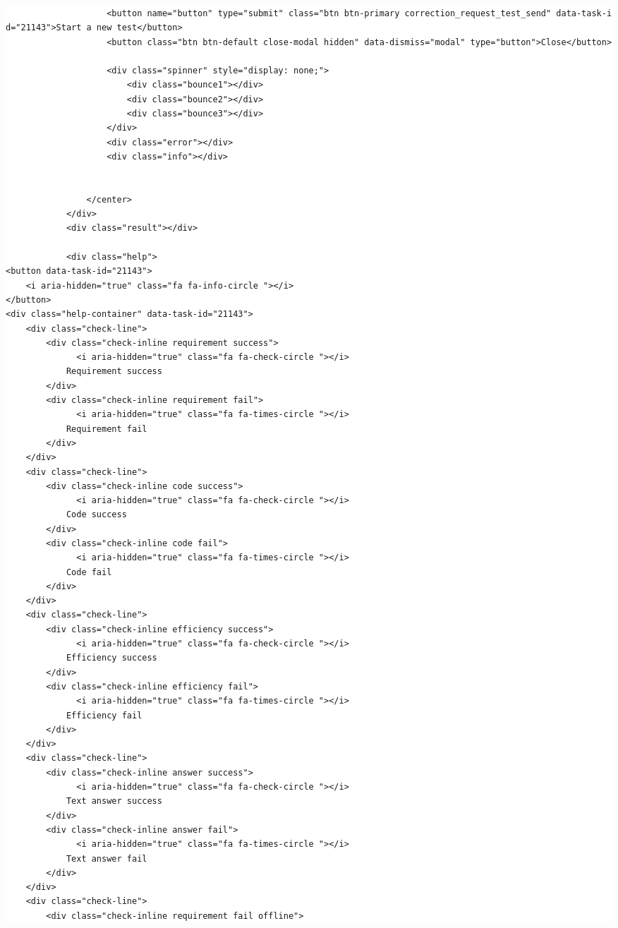                         <button name="button" type="submit" class="btn btn-primary correction_request_test_send" data-task-id="21143">Start a new test</button>
                        <button class="btn btn-default close-modal hidden" data-dismiss="modal" type="button">Close</button>

                        <div class="spinner" style="display: none;">
                            <div class="bounce1"></div>
                            <div class="bounce2"></div>
                            <div class="bounce3"></div>
                        </div>
                        <div class="error"></div>
                        <div class="info"></div>


                    </center>
                </div>
                <div class="result"></div>

                <div class="help">
    <button data-task-id="21143">
        <i aria-hidden="true" class="fa fa-info-circle "></i>
    </button>
    <div class="help-container" data-task-id="21143">
        <div class="check-line">
            <div class="check-inline requirement success">
                  <i aria-hidden="true" class="fa fa-check-circle "></i>
                Requirement success
            </div>
            <div class="check-inline requirement fail">
                  <i aria-hidden="true" class="fa fa-times-circle "></i>
                Requirement fail
            </div>
        </div>
        <div class="check-line">
            <div class="check-inline code success">
                  <i aria-hidden="true" class="fa fa-check-circle "></i>
                Code success
            </div>
            <div class="check-inline code fail">
                  <i aria-hidden="true" class="fa fa-times-circle "></i>
                Code fail
            </div>
        </div>
        <div class="check-line">
            <div class="check-inline efficiency success">
                  <i aria-hidden="true" class="fa fa-check-circle "></i>
                Efficiency success
            </div>
            <div class="check-inline efficiency fail">
                  <i aria-hidden="true" class="fa fa-times-circle "></i>
                Efficiency fail
            </div>
        </div>
        <div class="check-line">
            <div class="check-inline answer success">
                  <i aria-hidden="true" class="fa fa-check-circle "></i>
                Text answer success
            </div>
            <div class="check-inline answer fail">
                  <i aria-hidden="true" class="fa fa-times-circle "></i>
                Text answer fail
            </div>
        </div>
        <div class="check-line">
            <div class="check-inline requirement fail offline">